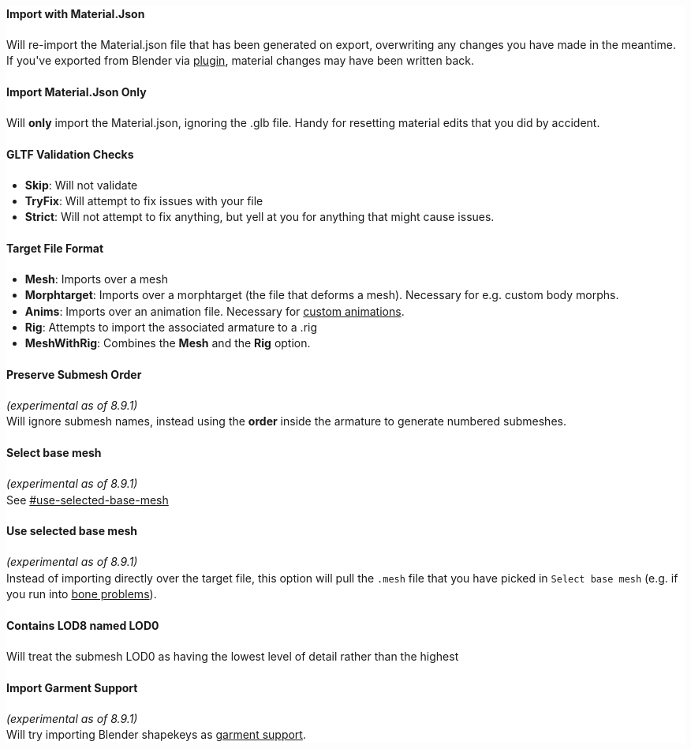 #### Import with Material.Json

Will re-import the Material.json file that has been generated on export, overwriting any changes you have made in the meantime. \
If you've exported from Blender via [plugin](../blender-integration.md#how-does-it-work), material changes may have been written back.

#### Import Material.Json Only

Will **only** import the Material.json, ignoring the .glb file. Handy for resetting material edits that you did by accident.

#### GLTF Validation Checks

* **Skip**: Will not validate
* **TryFix**: Will attempt to fix issues with your file
* **Strict**: Will not attempt to fix anything, but yell at you for anything that might cause issues.

#### Target File Format

* **Mesh**: Imports over a mesh
* **Morphtarget**: Imports over a morphtarget (the file that deforms a mesh). Necessary for e.g. custom body morphs.
* **Anims**: Imports over an animation file. Necessary for [custom animations](https://wiki.redmodding.org/cyberpunk-2077-modding/modding-guides/animations).
* **Rig**: Attempts to import the associated armature to a .rig
* **MeshWithRig**: Combines the **Mesh** and the **Rig** option.

#### Preserve Submesh Order&#x20;

_(experimental as of 8.9.1)_\
Will ignore submesh names, instead using the **order** inside the armature to generate numbered submeshes.

#### Select base mesh

_(experimental as of 8.9.1)_ \
See [#use-selected-base-mesh](models.md#use-selected-base-mesh "mention")

#### Use selected base mesh

_(experimental as of 8.9.1)_\
Instead of importing directly over the target file, this option will pull the `.mesh` file that you have picked in `Select base mesh`  (e.g. if you run into [bone problems](https://wiki.redmodding.org/cyberpunk-2077-modding/modding-know-how/3d-modelling/troubleshooting-your-mesh-edits#bone-neutral_bone-not-present-in-export-rig-s-import-mesh)).

#### Contains LOD8 named LOD0

Will treat the submesh LOD0 as having the lowest level of detail rather than the highest

#### Import Garment Support

_(experimental as of 8.9.1)_\
Will try importing Blender shapekeys as [garment support](https://wiki.redmodding.org/cyberpunk-2077-modding/modding-know-how/3d-modelling/garment-support-how-does-it-work).&#x20;
